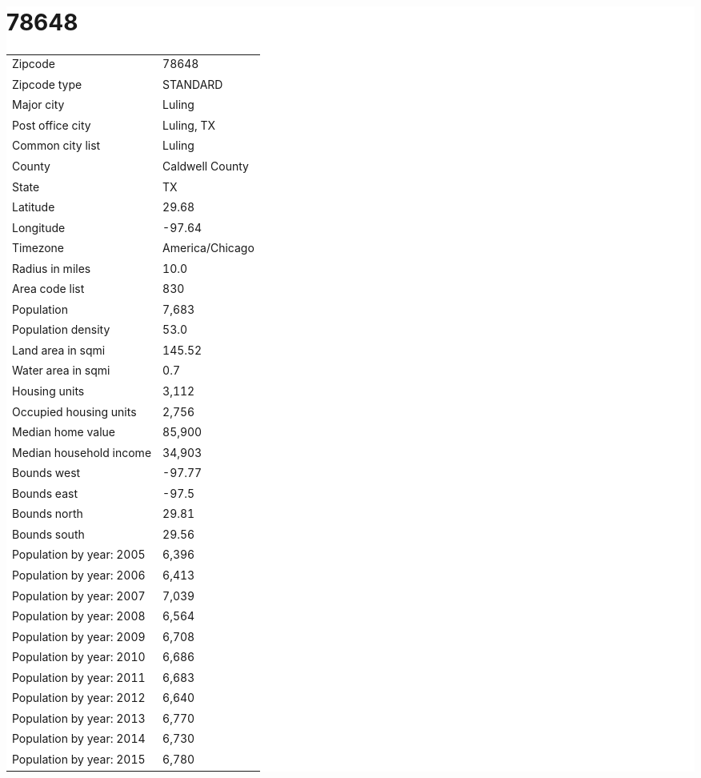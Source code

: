 78648
=====
|||
|--|--|
|Zipcode|78648|
|Zipcode type|STANDARD|
|Major city|Luling|
|Post office city|Luling, TX|
|Common city list|Luling|
|County|Caldwell County|
|State|TX|
|Latitude|29.68|
|Longitude|-97.64|
|Timezone|America/Chicago|
|Radius in miles|10.0|
|Area code list|830|
|Population|7,683|
|Population density|53.0|
|Land area in sqmi|145.52|
|Water area in sqmi|0.7|
|Housing units|3,112|
|Occupied housing units|2,756|
|Median home value|85,900|
|Median household income|34,903|
|Bounds west|-97.77|
|Bounds east|-97.5|
|Bounds north|29.81|
|Bounds south|29.56|
|Population by year: 2005|6,396|
|Population by year: 2006|6,413|
|Population by year: 2007|7,039|
|Population by year: 2008|6,564|
|Population by year: 2009|6,708|
|Population by year: 2010|6,686|
|Population by year: 2011|6,683|
|Population by year: 2012|6,640|
|Population by year: 2013|6,770|
|Population by year: 2014|6,730|
|Population by year: 2015|6,780|